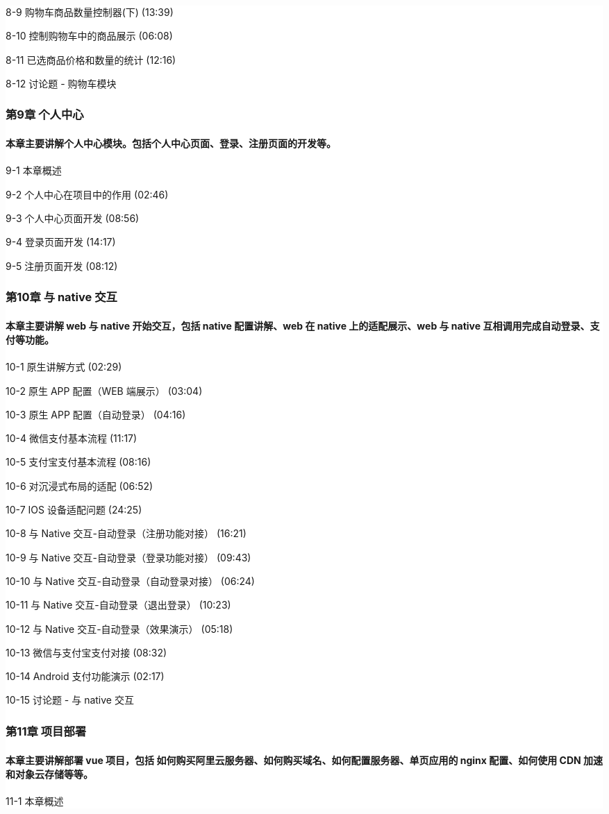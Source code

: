 8-9 购物车商品数量控制器(下) (13:39)

8-10 控制购物车中的商品展示 (06:08)

8-11 已选商品价格和数量的统计 (12:16)

8-12 讨论题 - 购物车模块


### 第9章 个人中心

#### 本章主要讲解个人中心模块。包括个人中心页面、登录、注册页面的开发等。
9-1 本章概述

9-2 个人中心在项目中的作用 (02:46)

9-3 个人中心页面开发 (08:56)

9-4 登录页面开发 (14:17)

9-5 注册页面开发 (08:12)


### 第10章 与 native 交互

#### 本章主要讲解 web 与 native 开始交互，包括 native 配置讲解、web 在 native 上的适配展示、web 与 native 互相调用完成自动登录、支付等功能。
10-1 原生讲解方式 (02:29)

10-2 原生 APP 配置（WEB 端展示） (03:04)

10-3 原生 APP 配置（自动登录） (04:16)

10-4 微信支付基本流程 (11:17)

10-5 支付宝支付基本流程 (08:16)

10-6 对沉浸式布局的适配 (06:52)

10-7 IOS 设备适配问题 (24:25)

10-8 与 Native 交互-自动登录（注册功能对接） (16:21)

10-9 与 Native 交互-自动登录（登录功能对接） (09:43)

10-10 与 Native 交互-自动登录（自动登录对接） (06:24)

10-11 与 Native 交互-自动登录（退出登录） (10:23)

10-12 与 Native 交互-自动登录（效果演示） (05:18)

10-13 微信与支付宝支付对接 (08:32)

10-14 Android 支付功能演示 (02:17)

10-15 讨论题 - 与 native 交互


### 第11章 项目部署

#### 本章主要讲解部署 vue 项目，包括 如何购买阿里云服务器、如何购买域名、如何配置服务器、单页应用的 nginx 配置、如何使用 CDN 加速和对象云存储等等。
11-1 本章概述
